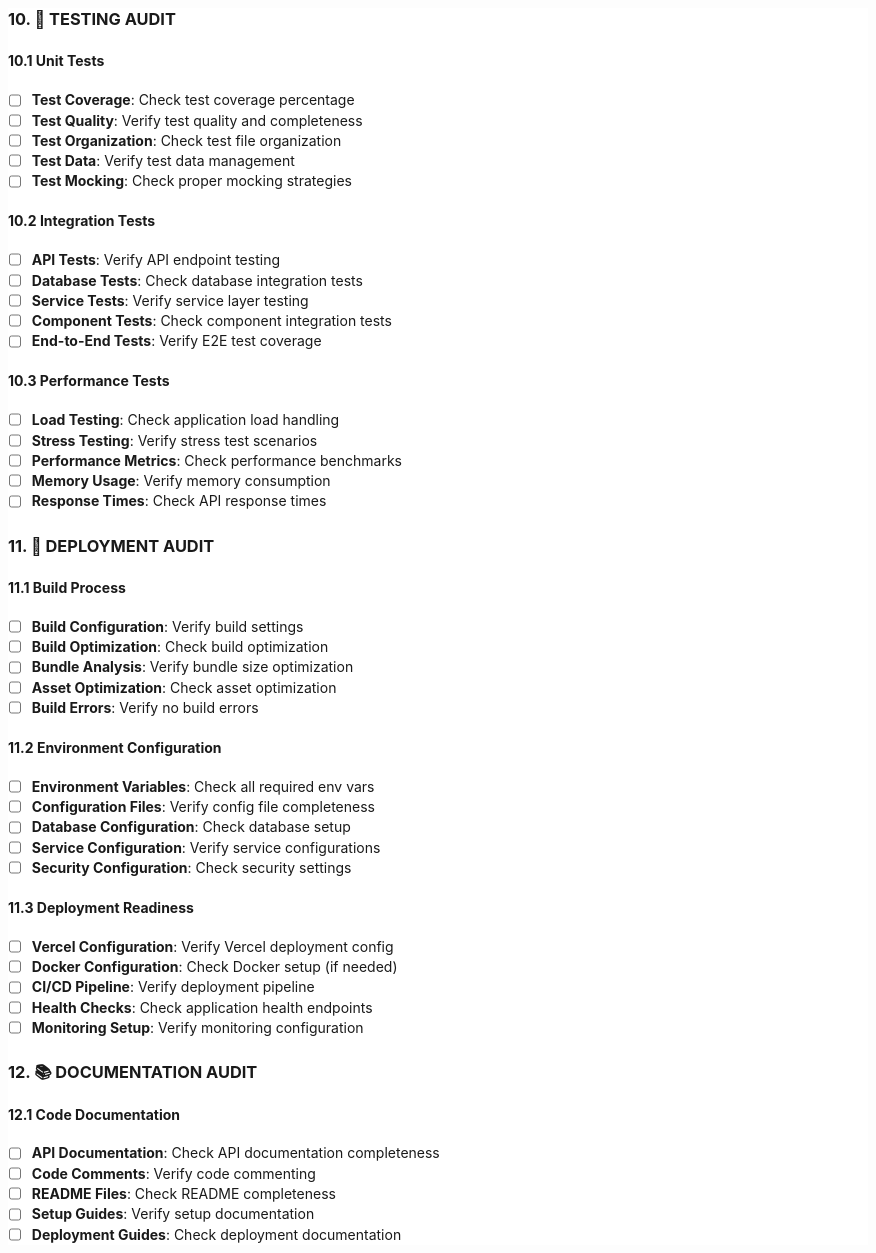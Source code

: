 ### **10. 🧪 TESTING AUDIT**

#### **10.1 Unit Tests**
- [ ] **Test Coverage**: Check test coverage percentage
- [ ] **Test Quality**: Verify test quality and completeness
- [ ] **Test Organization**: Check test file organization
- [ ] **Test Data**: Verify test data management
- [ ] **Test Mocking**: Check proper mocking strategies

#### **10.2 Integration Tests**
- [ ] **API Tests**: Verify API endpoint testing
- [ ] **Database Tests**: Check database integration tests
- [ ] **Service Tests**: Verify service layer testing
- [ ] **Component Tests**: Check component integration tests
- [ ] **End-to-End Tests**: Verify E2E test coverage

#### **10.3 Performance Tests**
- [ ] **Load Testing**: Check application load handling
- [ ] **Stress Testing**: Verify stress test scenarios
- [ ] **Performance Metrics**: Check performance benchmarks
- [ ] **Memory Usage**: Verify memory consumption
- [ ] **Response Times**: Check API response times

### **11. 🚀 DEPLOYMENT AUDIT**

#### **11.1 Build Process**
- [ ] **Build Configuration**: Verify build settings
- [ ] **Build Optimization**: Check build optimization
- [ ] **Bundle Analysis**: Verify bundle size optimization
- [ ] **Asset Optimization**: Check asset optimization
- [ ] **Build Errors**: Verify no build errors

#### **11.2 Environment Configuration**
- [ ] **Environment Variables**: Check all required env vars
- [ ] **Configuration Files**: Verify config file completeness
- [ ] **Database Configuration**: Check database setup
- [ ] **Service Configuration**: Verify service configurations
- [ ] **Security Configuration**: Check security settings

#### **11.3 Deployment Readiness**
- [ ] **Vercel Configuration**: Verify Vercel deployment config
- [ ] **Docker Configuration**: Check Docker setup (if needed)
- [ ] **CI/CD Pipeline**: Verify deployment pipeline
- [ ] **Health Checks**: Check application health endpoints
- [ ] **Monitoring Setup**: Verify monitoring configuration

### **12. 📚 DOCUMENTATION AUDIT**

#### **12.1 Code Documentation**
- [ ] **API Documentation**: Check API documentation completeness
- [ ] **Code Comments**: Verify code commenting
- [ ] **README Files**: Check README completeness
- [ ] **Setup Guides**: Verify setup documentation
- [ ] **Deployment Guides**: Check deployment documentation
